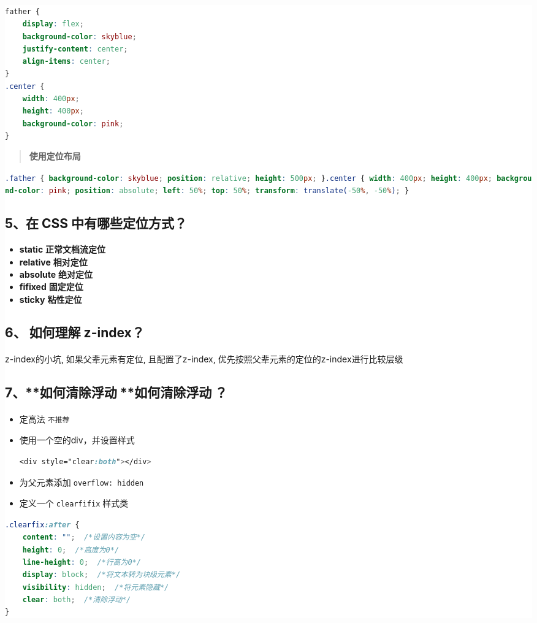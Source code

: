 ~~~css
father { 
    display: flex; 
    background-color: skyblue;
    justify-content: center; 
    align-items: center;
}
.center { 
    width: 400px;
    height: 400px; 
    background-color: pink; 
}
~~~

> **使用定位布局**

~~~css
.father { background-color: skyblue; position: relative; height: 500px; }.center { width: 400px; height: 400px; background-color: pink; position: absolute; left: 50%; top: 50%; transform: translate(-50%, -50%); }
~~~

## 5、**在** **CSS** **中有哪些定位方式？**

- **static** **正常文档流定位**
- **relative** **相对定位**
- **absolute** **绝对定位**
- **fifixed** **固定定位**
- **sticky** **粘性定位**

## 6、 **如何理解** **z-index**？

z-index的小坑, 如果父辈元素有定位, 且配置了z-index, 优先按照父辈元素的定位的z-index进行比较层级

## 7、**如何清除浮动 **如何清除浮动 ？

-  定高法  `不推荐`

- 使用一个空的div，并设置样式 

  ~~~css
  <div style="clear:both"></div>
  ~~~

- 为父元素添加 `overflow: hidden `
- 定义一个 `clearfifix` 样式类

~~~css
.clearfix:after {
    content: "";  /*设置内容为空*/ 
    height: 0;  /*高度为0*/ 
    line-height: 0;  /*行高为0*/ 
    display: block;  /*将文本转为块级元素*/ 
    visibility: hidden;  /*将元素隐藏*/ 
    clear: both;  /*清除浮动*/ 
}
~~~
